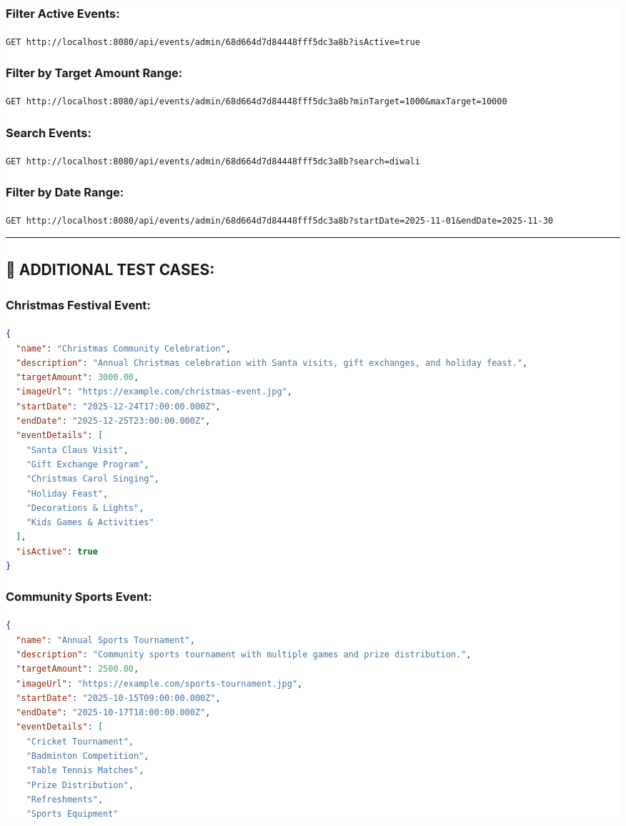 ### **Filter Active Events:**
```
GET http://localhost:8080/api/events/admin/68d664d7d84448fff5dc3a8b?isActive=true
```

### **Filter by Target Amount Range:**
```
GET http://localhost:8080/api/events/admin/68d664d7d84448fff5dc3a8b?minTarget=1000&maxTarget=10000
```

### **Search Events:**
```
GET http://localhost:8080/api/events/admin/68d664d7d84448fff5dc3a8b?search=diwali
```

### **Filter by Date Range:**
```
GET http://localhost:8080/api/events/admin/68d664d7d84448fff5dc3a8b?startDate=2025-11-01&endDate=2025-11-30
```

---

## 🧪 **ADDITIONAL TEST CASES:**

### **Christmas Festival Event:**
```json
{
  "name": "Christmas Community Celebration",
  "description": "Annual Christmas celebration with Santa visits, gift exchanges, and holiday feast.",
  "targetAmount": 3000.00,
  "imageUrl": "https://example.com/christmas-event.jpg",
  "startDate": "2025-12-24T17:00:00.000Z",
  "endDate": "2025-12-25T23:00:00.000Z",
  "eventDetails": [
    "Santa Claus Visit",
    "Gift Exchange Program",
    "Christmas Carol Singing",
    "Holiday Feast",
    "Decorations & Lights",
    "Kids Games & Activities"
  ],
  "isActive": true
}
```

### **Community Sports Event:**
```json
{
  "name": "Annual Sports Tournament",
  "description": "Community sports tournament with multiple games and prize distribution.",
  "targetAmount": 2500.00,
  "imageUrl": "https://example.com/sports-tournament.jpg",
  "startDate": "2025-10-15T09:00:00.000Z",
  "endDate": "2025-10-17T18:00:00.000Z",
  "eventDetails": [
    "Cricket Tournament",
    "Badminton Competition",
    "Table Tennis Matches",
    "Prize Distribution",
    "Refreshments",
    "Sports Equipment"
```